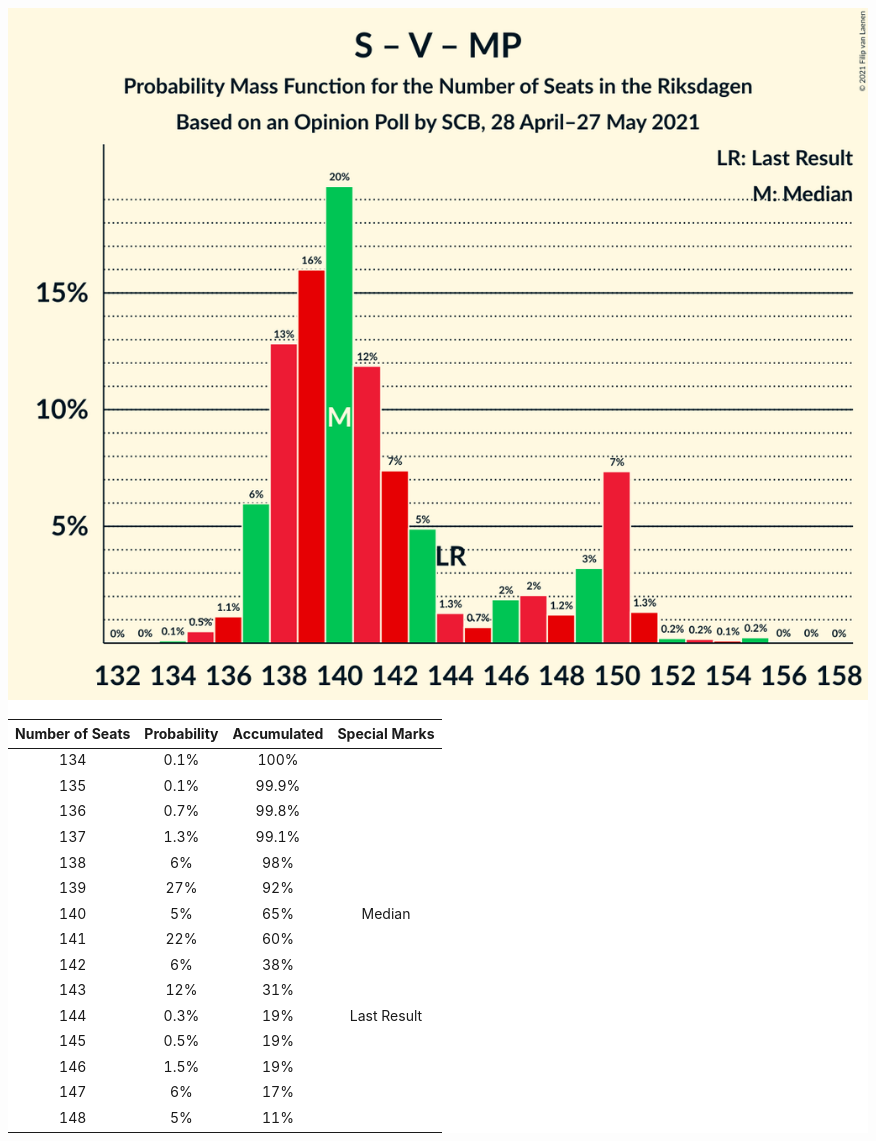 ![Graph with seats probability mass function not yet produced](2021-05-27-SCB-coalitions-seats-pmf-s–v–mp.png "Seats Probability Mass Function")

| Number of Seats | Probability | Accumulated | Special Marks |
|:---------------:|:-----------:|:-----------:|:-------------:|
| 134 | 0.1% | 100% |  |
| 135 | 0.1% | 99.9% |  |
| 136 | 0.7% | 99.8% |  |
| 137 | 1.3% | 99.1% |  |
| 138 | 6% | 98% |  |
| 139 | 27% | 92% |  |
| 140 | 5% | 65% | Median |
| 141 | 22% | 60% |  |
| 142 | 6% | 38% |  |
| 143 | 12% | 31% |  |
| 144 | 0.3% | 19% | Last Result |
| 145 | 0.5% | 19% |  |
| 146 | 1.5% | 19% |  |
| 147 | 6% | 17% |  |
| 148 | 5% | 11% |  |